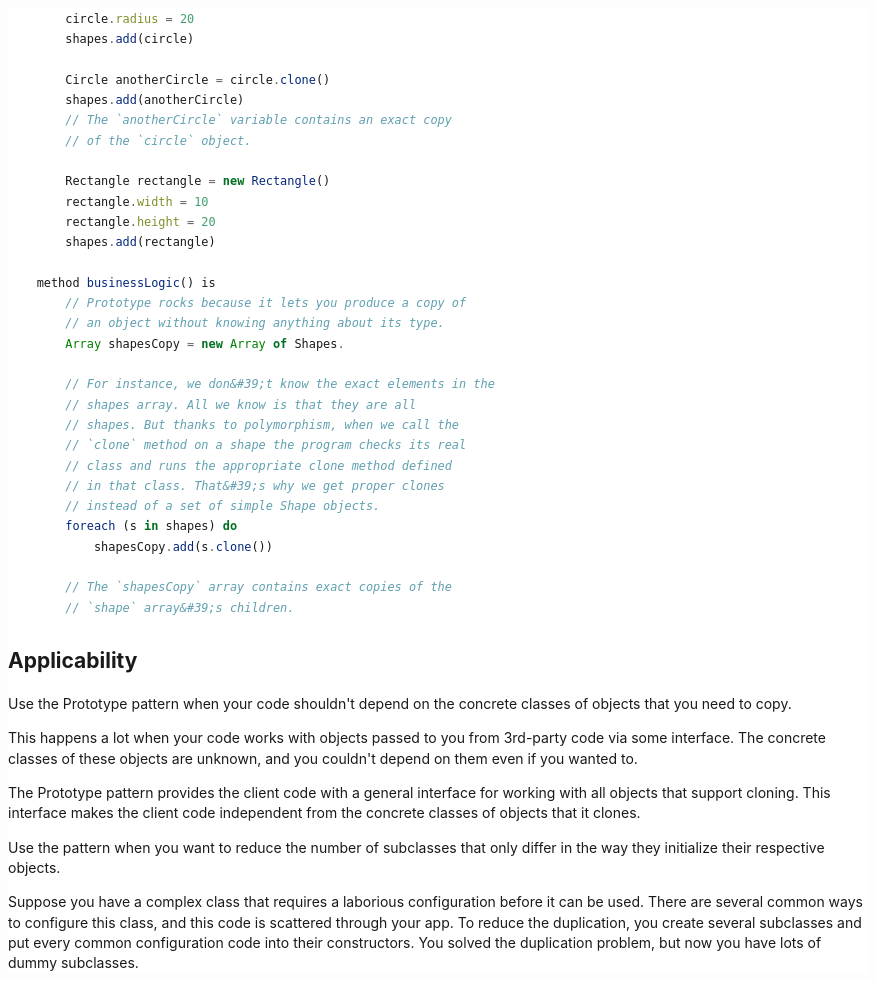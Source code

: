 ```ts
        circle.radius = 20
        shapes.add(circle)

        Circle anotherCircle = circle.clone()
        shapes.add(anotherCircle)
        // The `anotherCircle` variable contains an exact copy
        // of the `circle` object.

        Rectangle rectangle = new Rectangle()
        rectangle.width = 10
        rectangle.height = 20
        shapes.add(rectangle)

    method businessLogic() is
        // Prototype rocks because it lets you produce a copy of
        // an object without knowing anything about its type.
        Array shapesCopy = new Array of Shapes.

        // For instance, we don&#39;t know the exact elements in the
        // shapes array. All we know is that they are all
        // shapes. But thanks to polymorphism, when we call the
        // `clone` method on a shape the program checks its real
        // class and runs the appropriate clone method defined
        // in that class. That&#39;s why we get proper clones
        // instead of a set of simple Shape objects.
        foreach (s in shapes) do
            shapesCopy.add(s.clone())

        // The `shapesCopy` array contains exact copies of the
        // `shape` array&#39;s children.
```

##  Applicability

Use the Prototype pattern when your code shouldn't depend on the concrete classes of objects that you need to copy.

This happens a lot when your code works with objects passed to you from 3rd-party code via some interface. The concrete classes of these objects are unknown, and you couldn't depend on them even if you wanted to.

The Prototype pattern provides the client code with a general interface for working with all objects that support cloning. This interface makes the client code independent from the concrete classes of objects that it clones.

Use the pattern when you want to reduce the number of subclasses that only differ in the way they initialize their respective objects.

Suppose you have a complex class that requires a laborious configuration before it can be used. There are several common ways to configure this class, and this code is scattered through your app. To reduce the duplication, you create several subclasses and put every common configuration code into their constructors. You solved the duplication problem, but now you have lots of dummy subclasses.
